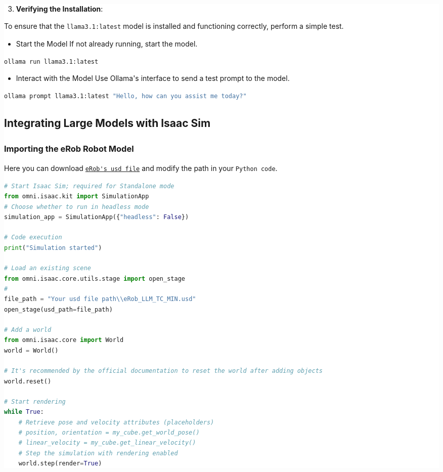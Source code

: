3. **Verifying the Installation**:

To ensure that the `llama3.1:latest` model is installed and functioning correctly, perform a simple test.

- Start the Model
If not already running, start the model.
```bash
ollama run llama3.1:latest
```

- Interact with the Model
Use Ollama's interface to send a test prompt to the model.

```bash
ollama prompt llama3.1:latest "Hello, how can you assist me today?"
```

## Integrating Large Models with Isaac Sim

### Importing the eRob Robot Model

Here you can download [`eRob's usd file`](https://github.com/wdb-123/eRob_usd) and modify the path in your `Python code`.

```python
# Start Isaac Sim; required for Standalone mode
from omni.isaac.kit import SimulationApp
# Choose whether to run in headless mode
simulation_app = SimulationApp({"headless": False})

# Code execution
print("Simulation started")

# Load an existing scene
from omni.isaac.core.utils.stage import open_stage
# 
file_path = "Your usd file path\\eRob_LLM_TC_MIN.usd"
open_stage(usd_path=file_path)

# Add a world
from omni.isaac.core import World
world = World()

# It's recommended by the official documentation to reset the world after adding objects
world.reset()

# Start rendering
while True:
    # Retrieve pose and velocity attributes (placeholders)
    # position, orientation = my_cube.get_world_pose()
    # linear_velocity = my_cube.get_linear_velocity()
    # Step the simulation with rendering enabled
    world.step(render=True)

```
